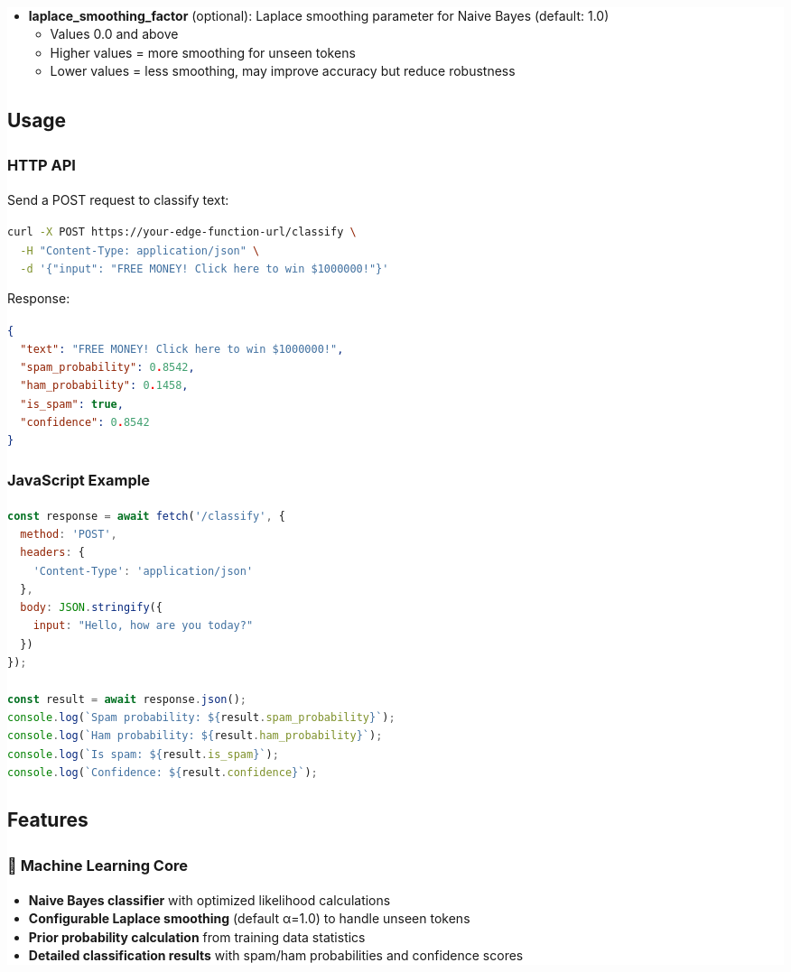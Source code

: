 - **laplace_smoothing_factor** (optional): Laplace smoothing parameter for Naive Bayes (default: 1.0)
  - Values 0.0 and above
  - Higher values = more smoothing for unseen tokens
  - Lower values = less smoothing, may improve accuracy but reduce robustness

## Usage

### HTTP API

Send a POST request to classify text:

```bash
curl -X POST https://your-edge-function-url/classify \
  -H "Content-Type: application/json" \
  -d '{"input": "FREE MONEY! Click here to win $1000000!"}'
```

Response:
```json
{
  "text": "FREE MONEY! Click here to win $1000000!",
  "spam_probability": 0.8542,
  "ham_probability": 0.1458,
  "is_spam": true,
  "confidence": 0.8542
}
```

### JavaScript Example

```javascript
const response = await fetch('/classify', {
  method: 'POST',
  headers: {
    'Content-Type': 'application/json'
  },
  body: JSON.stringify({
    input: "Hello, how are you today?"
  })
});

const result = await response.json();
console.log(`Spam probability: ${result.spam_probability}`);
console.log(`Ham probability: ${result.ham_probability}`);
console.log(`Is spam: ${result.is_spam}`);
console.log(`Confidence: ${result.confidence}`);
```

## Features

### 🧠 **Machine Learning Core**
- **Naive Bayes classifier** with optimized likelihood calculations
- **Configurable Laplace smoothing** (default α=1.0) to handle unseen tokens
- **Prior probability calculation** from training data statistics
- **Detailed classification results** with spam/ham probabilities and confidence scores
